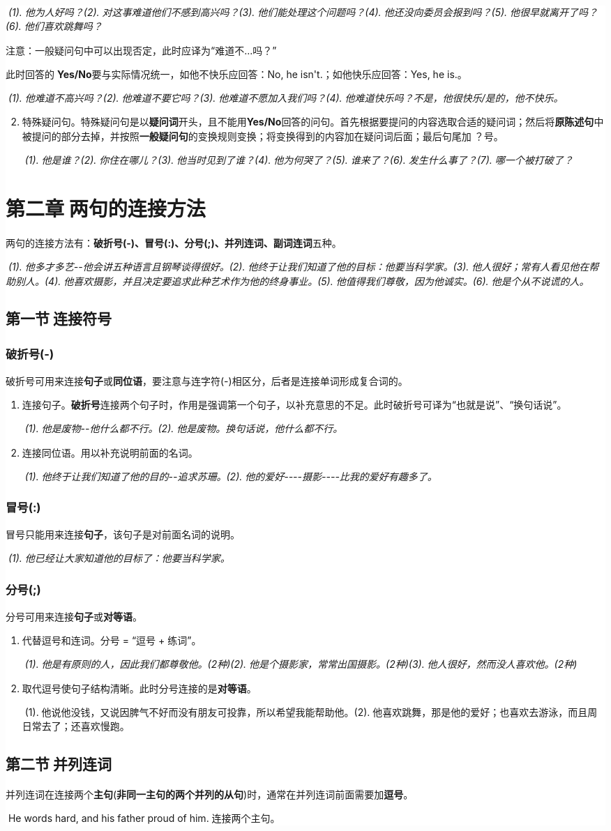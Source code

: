    ​	*(1). 他为人好吗？(2). 对这事难道他们不感到高兴吗？(3). 他们能处理这个问题吗？(4). 他还没向委员会报到吗？(5). 他很早就离开了吗？(6). 他们喜欢跳舞吗？*

   注意：一般疑问句中可以出现否定，此时应译为“难道不...吗？”

   此时回答的 **Yes/No**要与实际情况统一，如他不快乐应回答：No, he isn't.；如他快乐应回答：Yes, he is.。

   ​	*(1). 他难道不高兴吗？(2). 他难道不要它吗？(3). 他难道不愿加入我们吗？(4). 他难道快乐吗？不是，他很快乐/是的，他不快乐。*

2. 特殊疑问句。特殊疑问句是以**疑问词**开头，且不能用**Yes/No**回答的问句。首先根据要提问的内容选取合适的疑问词；然后将**原陈述句**中被提问的部分去掉，并按照**一般疑问句**的变换规则变换；将变换得到的内容加在疑问词后面；最后句尾加 ？号。

   ​	*(1). 他是谁？(2). 你住在哪儿？(3). 他当时见到了谁？(4). 他为何哭了？(5). 谁来了？(6). 发生什么事了？(7). 哪一个被打破了？*

# 第二章 两句的连接方法

两句的连接方法有：**破折号(-)、冒号(:)、分号(;)、并列连词、副词连词**五种。

​	*(1). 他多才多艺--他会讲五种语言且钢琴谈得很好。(2). 他终于让我们知道了他的目标：他要当科学家。(3). 他人很好；常有人看见他在帮助别人。(4). 他喜欢摄影，并且决定要追求此种艺术作为他的终身事业。(5). 他值得我们尊敬，因为他诚实。(6). 他是个从不说谎的人。*

## 第一节 连接符号

### 破折号(-)

破折号可用来连接**句子**或**同位语**，要注意与连字符(-)相区分，后者是连接单词形成复合词的。

1. 连接句子。**破折号**连接两个句子时，作用是强调第一个句子，以补充意思的不足。此时破折号可译为“也就是说”、“换句话说”。

   ​	*(1). 他是废物--他什么都不行。(2). 他是废物。换句话说，他什么都不行。*

2. 连接同位语。用以补充说明前面的名词。

   ​	*(1). 他终于让我们知道了他的目的--追求苏珊。(2). 他的爱好----摄影----比我的爱好有趣多了。*

### 冒号(:)

冒号只能用来连接**句子**，该句子是对前面名词的说明。

​	*(1). 他已经让大家知道他的目标了：他要当科学家。*

### 分号(;)

分号可用来连接**句子**或**对等语**。

1. 代替逗号和连词。分号 = “逗号 + 练词”。

   ​	*(1). 他是有原则的人，因此我们都尊敬他。(2种)(2). 他是个摄影家，常常出国摄影。(2种)(3). 他人很好，然而没人喜欢他。(2种)*

2. 取代逗号使句子结构清晰。此时分号连接的是**对等语**。

   ​	(1). 他说他没钱，又说因脾气不好而没有朋友可投靠，所以希望我能帮助他。(2). 他喜欢跳舞，那是他的爱好；也喜欢去游泳，而且周日常去了；还喜欢慢跑。

## 第二节 并列连词

并列连词在连接两个**主句**(**非同一主句的两个并列的从句**)时，通常在并列连词前面需要加**逗号**。

​	He words hard, and his father proud of him. 连接两个主句。
